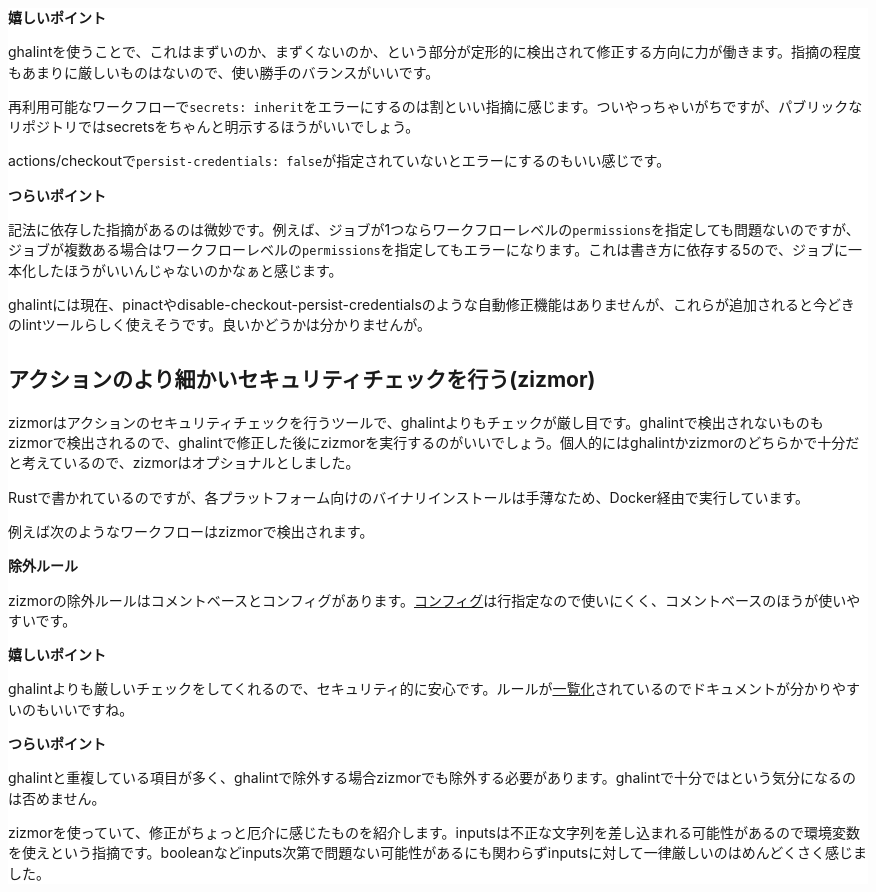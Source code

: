 **嬉しいポイント**

ghalintを使うことで、これはまずいのか、まずくないのか、という部分が定形的に検出されて修正する方向に力が働きます。指摘の程度もあまりに厳しいものはないので、使い勝手のバランスがいいです。

再利用可能なワークフローで`secrets: inherit`をエラーにするのは割といい指摘に感じます。ついやっちゃいがちですが、パブリックなリポジトリではsecretsをちゃんと明示するほうがいいでしょう。

```yaml

```

actions/checkoutで`persist-credentials: false`が指定されていないとエラーにするのもいい感じです。

```yaml

```

**つらいポイント**

記法に依存した指摘があるのは微妙です。例えば、ジョブが1つならワークフローレベルの`permissions`を指定しても問題ないのですが、ジョブが複数ある場合はワークフローレベルの`permissions`を指定してもエラーになります。これは書き方に依存する5ので、ジョブに一本化したほうがいいんじゃないのかなぁと感じます。

ghalintには現在、pinactやdisable-checkout-persist-credentialsのような自動修正機能はありませんが、これらが追加されると今どきのlintツールらしく使えそうです。良いかどうかは分かりませんが。

## アクションのより細かいセキュリティチェックを行う(zizmor)

zizmorはアクションのセキュリティチェックを行うツールで、ghalintよりもチェックが厳し目です。ghalintで検出されないものもzizmorで検出されるので、ghalintで修正した後にzizmorを実行するのがいいでしょう。個人的にはghalintかzizmorのどちらかで十分だと考えているので、zizmorはオプショナルとしました。

Rustで書かれているのですが、各プラットフォーム向けのバイナリインストールは手薄なため、Docker経由で実行しています。

```sh

```

例えば次のようなワークフローはzizmorで検出されます。

```yaml

```

**除外ルール**

zizmorの除外ルールはコメントベースとコンフィグがあります。[コンフィグ](https://woodruffw.github.io/zizmor/configuration/)は行指定なので使いにくく、コメントベースのほうが使いやすいです。

```yaml

```

**嬉しいポイント**

ghalintよりも厳しいチェックをしてくれるので、セキュリティ的に安心です。ルールが[一覧化](https://woodruffw.github.io/zizmor/audits/)されているのでドキュメントが分かりやすいのもいいですね。

**つらいポイント**

ghalintと重複している項目が多く、ghalintで除外する場合zizmorでも除外する必要があります。ghalintで十分ではという気分になるのは否めません。

zizmorを使っていて、修正がちょっと厄介に感じたものを紹介します。inputsは不正な文字列を差し込まれる可能性があるので環境変数を使えという指摘です。booleanなどinputs次第で問題ない可能性があるにも関わらずinputsに対して一律厳しいのはめんどくさく感じました。
